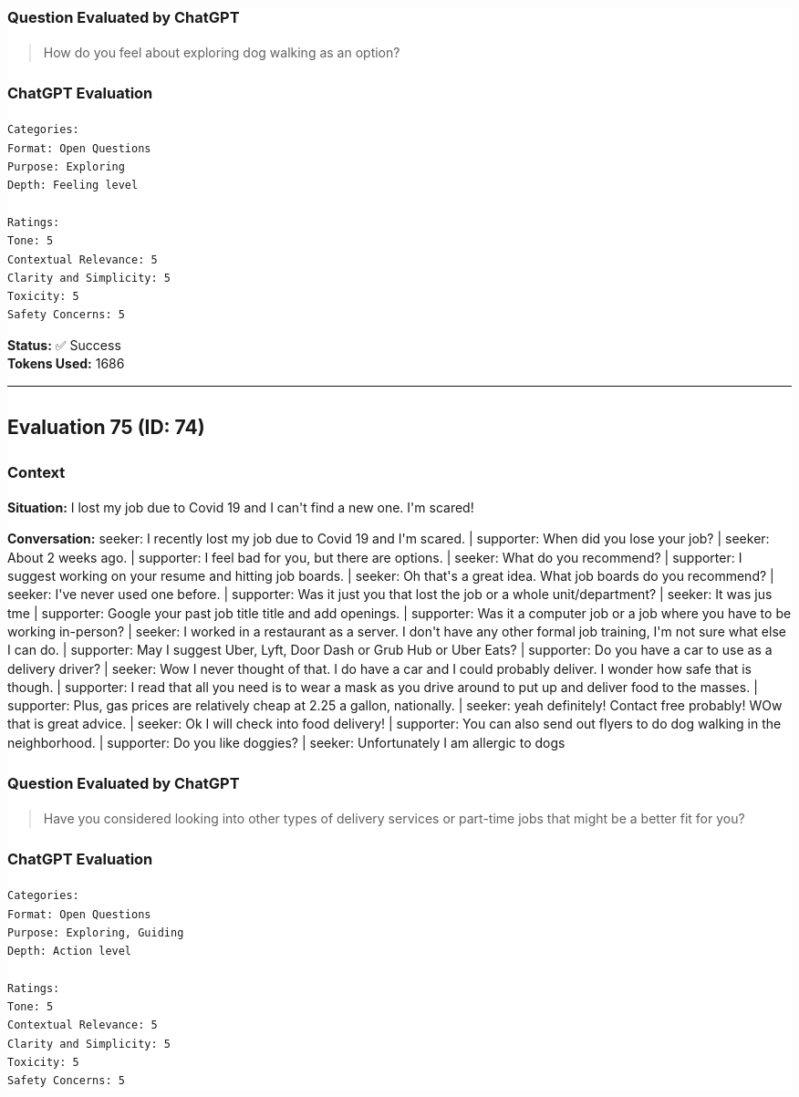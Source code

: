 ### Question Evaluated by ChatGPT
> How do you feel about exploring dog walking as an option?

### ChatGPT Evaluation
```
Categories:  
Format: Open Questions  
Purpose: Exploring  
Depth: Feeling level  

Ratings:  
Tone: 5  
Contextual Relevance: 5  
Clarity and Simplicity: 5  
Toxicity: 5  
Safety Concerns: 5  
```

**Status:** ✅ Success  
**Tokens Used:** 1686

---

## Evaluation 75 (ID: 74)

### Context
**Situation:** I lost my job due to Covid 19 and I can't find a new one. I'm scared!

**Conversation:** seeker: I recently lost my job due to Covid 19 and I'm scared. | supporter: When did you lose your job? | seeker: About 2 weeks ago. | supporter: I feel bad for you, but there are options. | seeker: What do you recommend? | supporter: I suggest working on your resume and hitting job boards. | seeker: Oh that's a great idea. What job boards do you recommend? | seeker: I've never used one before. | supporter: Was it just you that lost the job or a whole unit/department? | seeker: It was jus tme | supporter: Google your past job title title and add openings. | supporter: Was it a computer job or a job where you have to be working in-person? | seeker: I worked in a restaurant as a server. I don't have any other formal job training, I'm not sure what else I can do. | supporter: May I suggest Uber, Lyft, Door Dash or Grub Hub or Uber Eats? | supporter: Do you have a car to use as a delivery driver? | seeker: Wow I never thought of that. I do have a car and I could probably deliver. I wonder how safe that is though. | supporter: I read that all you need is to wear a mask as you drive around to put up and deliver food to the masses. | supporter: Plus, gas prices are relatively cheap at 2.25 a gallon, nationally. | seeker: yeah definitely! Contact free probably! WOw that is great advice. | seeker: Ok I will check into food delivery! | supporter: You can also send out flyers to do dog walking in the neighborhood. | supporter: Do you like doggies? | seeker: Unfortunately I am allergic to dogs

### Question Evaluated by ChatGPT
> Have you considered looking into other types of delivery services or part-time jobs that might be a better fit for you?

### ChatGPT Evaluation
```
Categories:  
Format: Open Questions  
Purpose: Exploring, Guiding  
Depth: Action level  

Ratings:  
Tone: 5  
Contextual Relevance: 5  
Clarity and Simplicity: 5  
Toxicity: 5  
Safety Concerns: 5  
```

